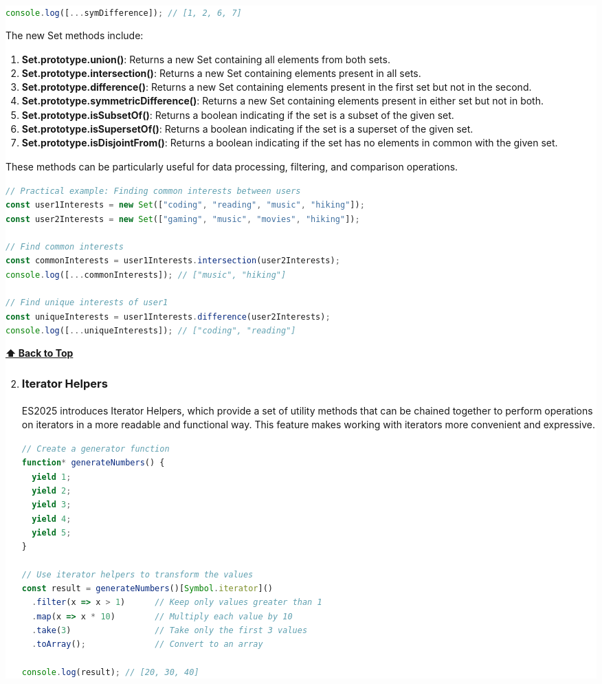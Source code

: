    ```javascript
   console.log([...symDifference]); // [1, 2, 6, 7]
   ```

   The new Set methods include:

   1. **Set.prototype.union()**: Returns a new Set containing all elements from both sets.
   2. **Set.prototype.intersection()**: Returns a new Set containing elements present in all sets.
   3. **Set.prototype.difference()**: Returns a new Set containing elements present in the first set but not in the second.
   4. **Set.prototype.symmetricDifference()**: Returns a new Set containing elements present in either set but not in both.
   5. **Set.prototype.isSubsetOf()**: Returns a boolean indicating if the set is a subset of the given set.
   6. **Set.prototype.isSupersetOf()**: Returns a boolean indicating if the set is a superset of the given set.
   7. **Set.prototype.isDisjointFrom()**: Returns a boolean indicating if the set has no elements in common with the given set.

   These methods can be particularly useful for data processing, filtering, and comparison operations.

   ```javascript
   // Practical example: Finding common interests between users
   const user1Interests = new Set(["coding", "reading", "music", "hiking"]);
   const user2Interests = new Set(["gaming", "music", "movies", "hiking"]);

   // Find common interests
   const commonInterests = user1Interests.intersection(user2Interests);
   console.log([...commonInterests]); // ["music", "hiking"]

   // Find unique interests of user1
   const uniqueInterests = user1Interests.difference(user2Interests);
   console.log([...uniqueInterests]); // ["coding", "reading"]
   ```

   **[⬆ Back to Top](#table-of-contents)**

2. ### Iterator Helpers

   ES2025 introduces Iterator Helpers, which provide a set of utility methods that can be chained together to perform operations on iterators in a more readable and functional way. This feature makes working with iterators more convenient and expressive.

   ```javascript
   // Create a generator function
   function* generateNumbers() {
     yield 1;
     yield 2;
     yield 3;
     yield 4;
     yield 5;
   }

   // Use iterator helpers to transform the values
   const result = generateNumbers()[Symbol.iterator]()
     .filter(x => x > 1)      // Keep only values greater than 1
     .map(x => x * 10)        // Multiply each value by 10
     .take(3)                 // Take only the first 3 values
     .toArray();              // Convert to an array

   console.log(result); // [20, 30, 40]
   ```
